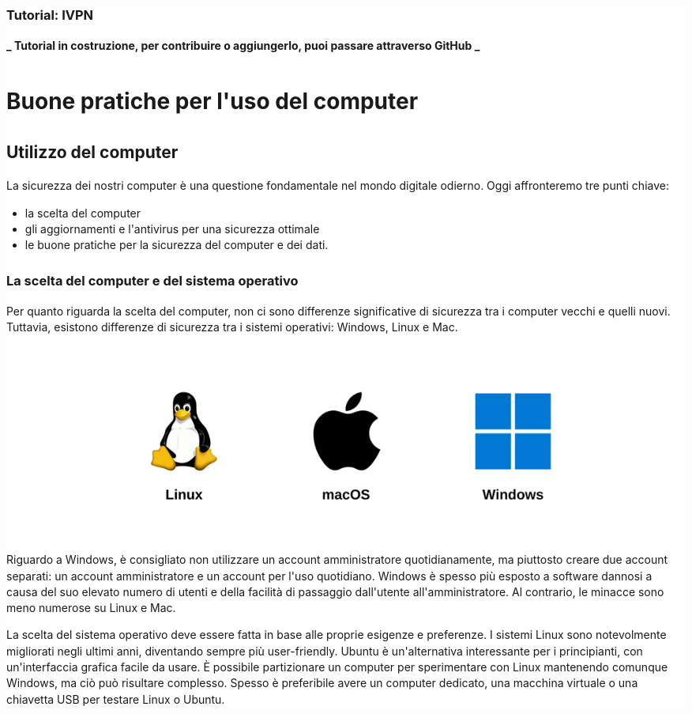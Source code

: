 ### Tutorial: IVPN

**_ Tutorial in costruzione, per contribuire o aggiungerlo, puoi passare attraverso GitHub _**

# Buone pratiche per l'uso del computer

## Utilizzo del computer

La sicurezza dei nostri computer è una questione fondamentale nel mondo digitale odierno. Oggi affronteremo tre punti chiave:

- la scelta del computer
- gli aggiornamenti e l'antivirus per una sicurezza ottimale
- le buone pratiche per la sicurezza del computer e dei dati.

### La scelta del computer e del sistema operativo

Per quanto riguarda la scelta del computer, non ci sono differenze significative di sicurezza tra i computer vecchi e quelli nuovi. Tuttavia, esistono differenze di sicurezza tra i sistemi operativi: Windows, Linux e Mac.
![](courses/secu101/assets/it/11.png)
Riguardo a Windows, è consigliato non utilizzare un account amministratore quotidianamente, ma piuttosto creare due account separati: un account amministratore e un account per l'uso quotidiano. Windows è spesso più esposto a software dannosi a causa del suo elevato numero di utenti e della facilità di passaggio dall'utente all'amministratore. Al contrario, le minacce sono meno numerose su Linux e Mac.

La scelta del sistema operativo deve essere fatta in base alle proprie esigenze e preferenze. I sistemi Linux sono notevolmente migliorati negli ultimi anni, diventando sempre più user-friendly. Ubuntu è un'alternativa interessante per i principianti, con un'interfaccia grafica facile da usare. È possibile partizionare un computer per sperimentare con Linux mantenendo comunque Windows, ma ciò può risultare complesso. Spesso è preferibile avere un computer dedicato, una macchina virtuale o una chiavetta USB per testare Linux o Ubuntu.